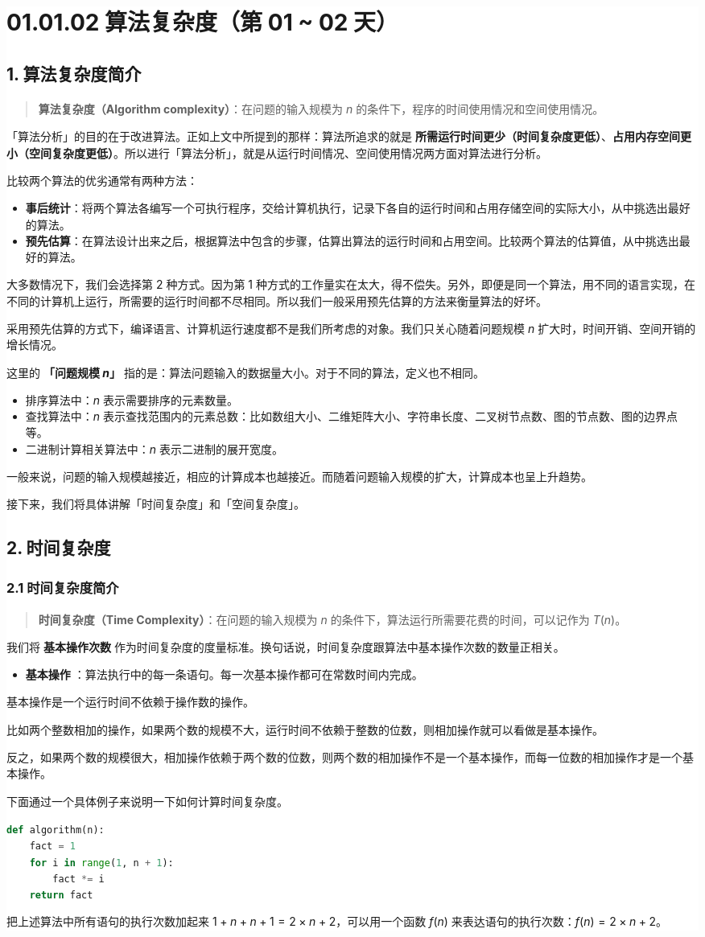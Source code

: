 # 01.01.02 算法复杂度（第 01 ~ 02 天）

## 1. 算法复杂度简介

> **算法复杂度（Algorithm complexity）**：在问题的输入规模为 $n$ 的条件下，程序的时间使用情况和空间使用情况。

「算法分析」的目的在于改进算法。正如上文中所提到的那样：算法所追求的就是 **所需运行时间更少（时间复杂度更低）**、**占用内存空间更小（空间复杂度更低）**。所以进行「算法分析」，就是从运行时间情况、空间使用情况两方面对算法进行分析。

比较两个算法的优劣通常有两种方法：

- **事后统计**：将两个算法各编写一个可执行程序，交给计算机执行，记录下各自的运行时间和占用存储空间的实际大小，从中挑选出最好的算法。
- **预先估算**：在算法设计出来之后，根据算法中包含的步骤，估算出算法的运行时间和占用空间。比较两个算法的估算值，从中挑选出最好的算法。

大多数情况下，我们会选择第 $2$ 种方式。因为第 $1$ 种方式的工作量实在太大，得不偿失。另外，即便是同一个算法，用不同的语言实现，在不同的计算机上运行，所需要的运行时间都不尽相同。所以我们一般采用预先估算的方法来衡量算法的好坏。

采用预先估算的方式下，编译语言、计算机运行速度都不是我们所考虑的对象。我们只关心随着问题规模 $n$ 扩大时，时间开销、空间开销的增长情况。

这里的 **「问题规模 $n$」** 指的是：算法问题输入的数据量大小。对于不同的算法，定义也不相同。

- 排序算法中：$n$ 表示需要排序的元素数量。
- 查找算法中：$n$ 表示查找范围内的元素总数：比如数组大小、二维矩阵大小、字符串长度、二叉树节点数、图的节点数、图的边界点等。
- 二进制计算相关算法中：$n$ 表示二进制的展开宽度。

一般来说，问题的输入规模越接近，相应的计算成本也越接近。而随着问题输入规模的扩大，计算成本也呈上升趋势。

接下来，我们将具体讲解「时间复杂度」和「空间复杂度」。

## 2. 时间复杂度

### 2.1 时间复杂度简介

> **时间复杂度（Time Complexity）**：在问题的输入规模为 $n$ 的条件下，算法运行所需要花费的时间，可以记作为 $T(n)$。

我们将 **基本操作次数** 作为时间复杂度的度量标准。换句话说，时间复杂度跟算法中基本操作次数的数量正相关。

- **基本操作** ：算法执行中的每一条语句。每一次基本操作都可在常数时间内完成。

基本操作是一个运行时间不依赖于操作数的操作。

比如两个整数相加的操作，如果两个数的规模不大，运行时间不依赖于整数的位数，则相加操作就可以看做是基本操作。

反之，如果两个数的规模很大，相加操作依赖于两个数的位数，则两个数的相加操作不是一个基本操作，而每一位数的相加操作才是一个基本操作。

下面通过一个具体例子来说明一下如何计算时间复杂度。

```python
def algorithm(n):
    fact = 1
    for i in range(1, n + 1):
        fact *= i
    return fact
```

把上述算法中所有语句的执行次数加起来 $1 + n + n + 1 = 2 \times n + 2$，可以用一个函数 $f(n)$ 来表达语句的执行次数：$f(n) = 2 \times n + 2$。
